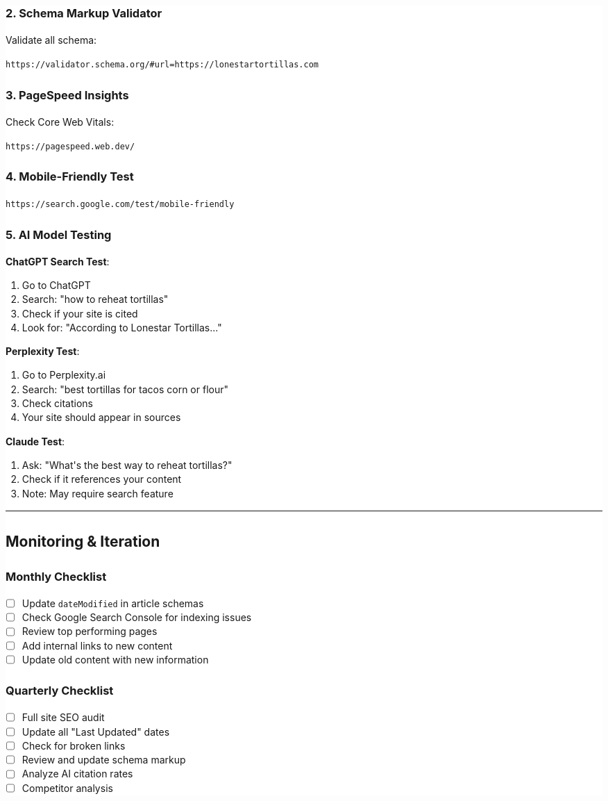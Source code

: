 ### 2. Schema Markup Validator
Validate all schema:
```
https://validator.schema.org/#url=https://lonestartortillas.com
```

### 3. PageSpeed Insights
Check Core Web Vitals:
```
https://pagespeed.web.dev/
```

### 4. Mobile-Friendly Test
```
https://search.google.com/test/mobile-friendly
```

### 5. AI Model Testing

**ChatGPT Search Test**:
1. Go to ChatGPT
2. Search: "how to reheat tortillas"
3. Check if your site is cited
4. Look for: "According to Lonestar Tortillas..."

**Perplexity Test**:
1. Go to Perplexity.ai
2. Search: "best tortillas for tacos corn or flour"
3. Check citations
4. Your site should appear in sources

**Claude Test**:
1. Ask: "What's the best way to reheat tortillas?"
2. Check if it references your content
3. Note: May require search feature

---

## Monitoring & Iteration

### Monthly Checklist

- [ ] Update `dateModified` in article schemas
- [ ] Check Google Search Console for indexing issues
- [ ] Review top performing pages
- [ ] Add internal links to new content
- [ ] Update old content with new information

### Quarterly Checklist

- [ ] Full site SEO audit
- [ ] Update all "Last Updated" dates
- [ ] Check for broken links
- [ ] Review and update schema markup
- [ ] Analyze AI citation rates
- [ ] Competitor analysis
